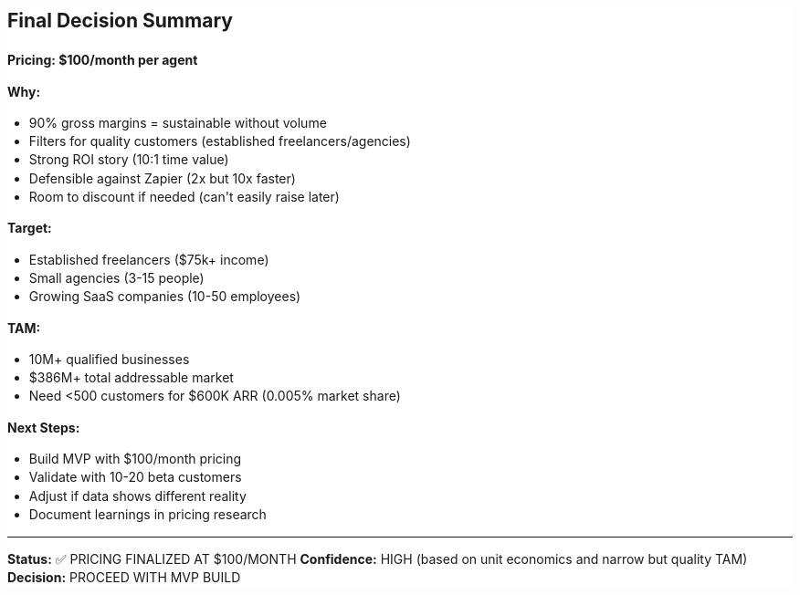 ## Final Decision Summary

**Pricing: $100/month per agent**

**Why:**
- 90% gross margins = sustainable without volume
- Filters for quality customers (established freelancers/agencies)
- Strong ROI story (10:1 time value)
- Defensible against Zapier (2x but 10x faster)
- Room to discount if needed (can't easily raise later)

**Target:**
- Established freelancers ($75k+ income)
- Small agencies (3-15 people)
- Growing SaaS companies (10-50 employees)

**TAM:**
- 10M+ qualified businesses
- $386M+ total addressable market
- Need <500 customers for $600K ARR (0.005% market share)

**Next Steps:**
- Build MVP with $100/month pricing
- Validate with 10-20 beta customers
- Adjust if data shows different reality
- Document learnings in pricing research

---

**Status:** ✅ PRICING FINALIZED AT $100/MONTH
**Confidence:** HIGH (based on unit economics and narrow but quality TAM)
**Decision:** PROCEED WITH MVP BUILD
